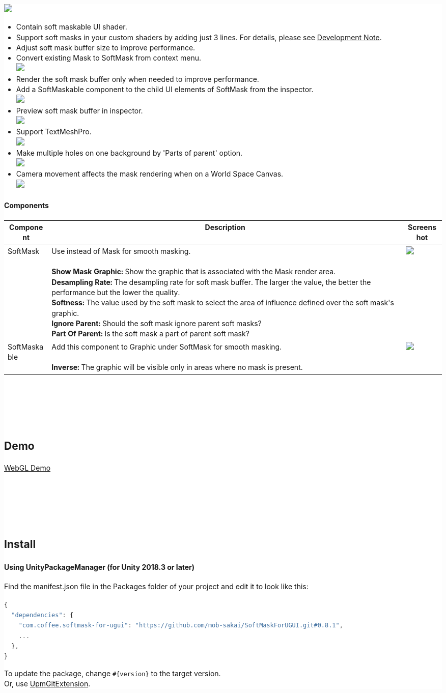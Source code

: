 ![](https://user-images.githubusercontent.com/12690315/48708330-a16d6600-ec45-11e8-94bf-afecd1bd9a39.png)
* Contain soft maskable UI shader.
* Support soft masks in your custom shaders by adding just 3 lines. For details, please see [Development Note](#support-soft-masks-in-your-custom-shaders). 
* Adjust soft mask buffer size to improve performance.
* Convert existing Mask to SoftMask from context menu.  
![](https://user-images.githubusercontent.com/12690315/48659018-902e2900-ea8e-11e8-9b6e-224365cdde7f.png)
* Render the soft mask buffer only when needed to improve performance.
* Add a SoftMaskable component to the child UI elements of SoftMask from the inspector.  
![](https://user-images.githubusercontent.com/12690315/50284153-76bc3a80-049b-11e9-8c55-719af897960a.png)
* Preview soft mask buffer in inspector.  
![](https://user-images.githubusercontent.com/12690315/50284151-7459e080-049b-11e9-9cd3-24fb476766dc.png)
* Support TextMeshPro.  
![](https://user-images.githubusercontent.com/12690315/50284145-71f78680-049b-11e9-8be1-ac0ccbdf0144.png)
* Make multiple holes on one background by 'Parts of parent' option.  
![](https://user-images.githubusercontent.com/12690315/54102470-f5c26e80-440b-11e9-89d1-899aa4dca00d.png)
* Camera movement affects the mask rendering when on a World Space Canvas.  
![](https://user-images.githubusercontent.com/12690315/57015752-68540b80-6c51-11e9-8511-2d4534dd9d58.gif)


#### Components

|Component|Description|Screenshot|
|-|-|-|
|SoftMask|Use instead of Mask for smooth masking.<br><br>**Show Mask Graphic:** Show the graphic that is associated with the Mask render area.<br>**Desampling Rate:** The desampling rate for soft mask buffer. The larger the value, the better the performance but the lower the quality.<br>**Softness:** The value used by the soft mask to select the area of influence defined over the soft mask's graphic.<br>**Ignore Parent:** Should the soft mask ignore parent soft masks?<br>**Part Of Parent:** Is the soft mask a part of parent soft mask?|<img src="https://user-images.githubusercontent.com/12690315/50319746-377a0200-050c-11e9-96ae-a3a0ec81765f.png" width="600px">|
|SoftMaskable|Add this component to Graphic under SoftMask for smooth masking.<br><br>**Inverse:** The graphic will be visible only in areas where no mask is present.|<img src="https://user-images.githubusercontent.com/12690315/50319747-39dc5c00-050c-11e9-85fa-dd6ea9065daf.png" width="600px">|



<br><br><br><br>
## Demo

[WebGL Demo](http://mob-sakai.github.io/SoftMaskForUGUI)



<br><br><br><br>
## Install

#### Using UnityPackageManager (for Unity 2018.3 or later)

Find the manifest.json file in the Packages folder of your project and edit it to look like this:
```js
{
  "dependencies": {
    "com.coffee.softmask-for-ugui": "https://github.com/mob-sakai/SoftMaskForUGUI.git#0.8.1",
    ...
  },
}
```
To update the package, change `#{version}` to the target version.  
Or, use [UpmGitExtension](https://github.com/mob-sakai/UpmGitExtension).
